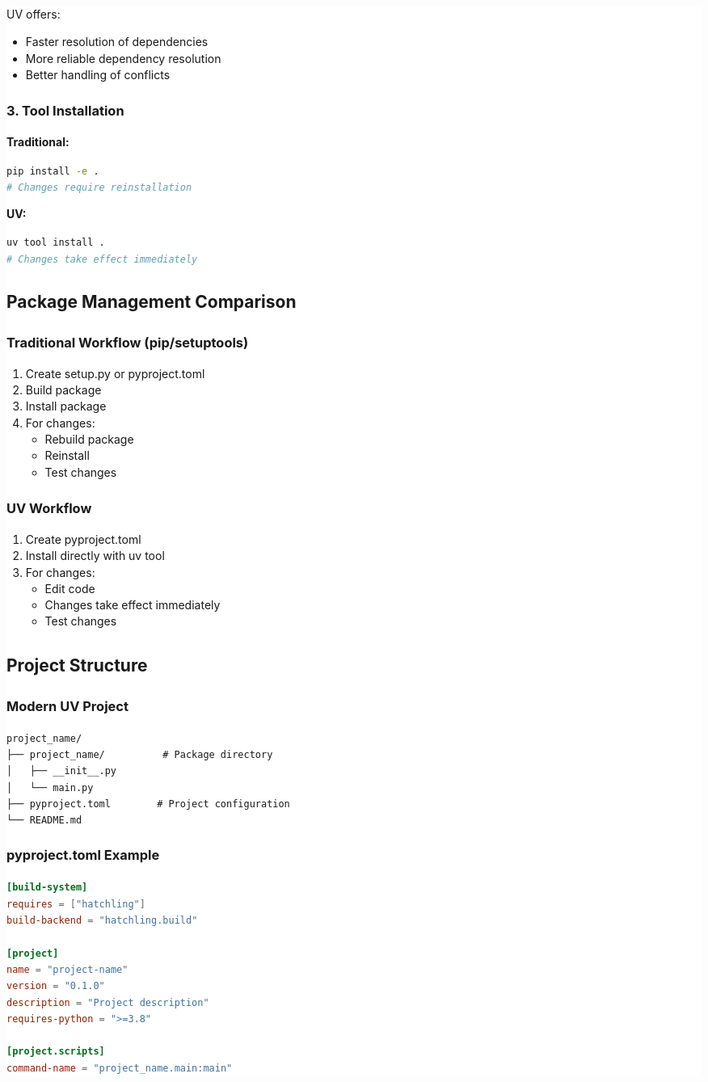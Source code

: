 UV offers:
- Faster resolution of dependencies
- More reliable dependency resolution
- Better handling of conflicts

### 3. Tool Installation
**Traditional:**
```bash
pip install -e .
# Changes require reinstallation
```

**UV:**
```bash
uv tool install .
# Changes take effect immediately
```

## Package Management Comparison

### Traditional Workflow (pip/setuptools)
1. Create setup.py or pyproject.toml
2. Build package
3. Install package
4. For changes:
   - Rebuild package
   - Reinstall
   - Test changes

### UV Workflow
1. Create pyproject.toml
2. Install directly with uv tool
3. For changes:
   - Edit code
   - Changes take effect immediately
   - Test changes

## Project Structure

### Modern UV Project
```
project_name/
├── project_name/          # Package directory
│   ├── __init__.py
│   └── main.py
├── pyproject.toml        # Project configuration
└── README.md
```

### pyproject.toml Example
```toml
[build-system]
requires = ["hatchling"]
build-backend = "hatchling.build"

[project]
name = "project-name"
version = "0.1.0"
description = "Project description"
requires-python = ">=3.8"

[project.scripts]
command-name = "project_name.main:main"
```